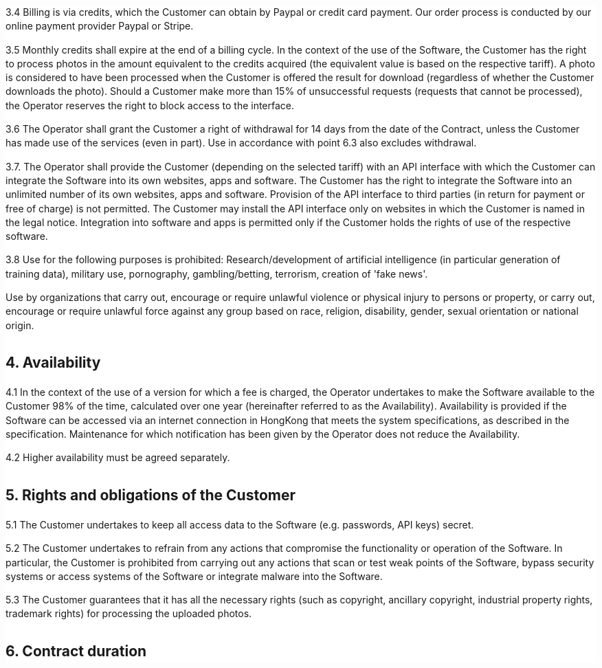 3.4 Billing is via credits, which the Customer can obtain by Paypal or credit card payment. Our order process is conducted by our online payment provider Paypal or Stripe.

3.5 Monthly credits shall expire at the end of a billing cycle. In the context of the use of the Software, the Customer has the right to process photos in the amount equivalent to the credits acquired (the equivalent value is based on the respective tariff). A photo is considered to have been processed when the Customer is offered the result for download (regardless of whether the Customer downloads the photo). Should a Customer make more than 15% of unsuccessful requests (requests that cannot be processed), the Operator reserves the right to block access to the interface.

3.6 The Operator shall grant the Customer a right of withdrawal for 14 days from the date of the Contract, unless the Customer has made use of the services (even in part). Use in accordance with point 6.3 also excludes withdrawal.

3.7. The Operator shall provide the Customer (depending on the selected tariff) with an API interface with which the Customer can integrate the Software into its own websites, apps and software. The Customer has the right to integrate the Software into an unlimited number of its own websites, apps and software. Provision of the API interface to third parties (in return for payment or free of charge) is not permitted. The Customer may install the API interface only on websites in which the Customer is named in the legal notice. Integration into software and apps is permitted only if the Customer holds the rights of use of the respective software.

3.8 Use for the following purposes is prohibited: Research/development of artificial intelligence (in particular generation of training data), military use, pornography, gambling/betting, terrorism, creation of 'fake news'.

Use by organizations that carry out, encourage or require unlawful violence or physical injury to persons or property, or carry out, encourage or require unlawful force against any group based on race, religion, disability, gender, sexual orientation or national origin.

4\. Availability
----------------

4.1 In the context of the use of a version for which a fee is charged, the Operator undertakes to make the Software available to the Customer 98% of the time, calculated over one year (hereinafter referred to as the Availability). Availability is provided if the Software can be accessed via an internet connection in HongKong that meets the system specifications, as described in the specification. Maintenance for which notification has been given by the Operator does not reduce the Availability.

4.2 Higher availability must be agreed separately.

5\. Rights and obligations of the Customer
------------------------------------------

5.1 The Customer undertakes to keep all access data to the Software (e.g. passwords, API keys) secret.

5.2 The Customer undertakes to refrain from any actions that compromise the functionality or operation of the Software. In particular, the Customer is prohibited from carrying out any actions that scan or test weak points of the Software, bypass security systems or access systems of the Software or integrate malware into the Software.

5.3 The Customer guarantees that it has all the necessary rights (such as copyright, ancillary copyright, industrial property rights, trademark rights) for processing the uploaded photos.

6\. Contract duration
---------------------
